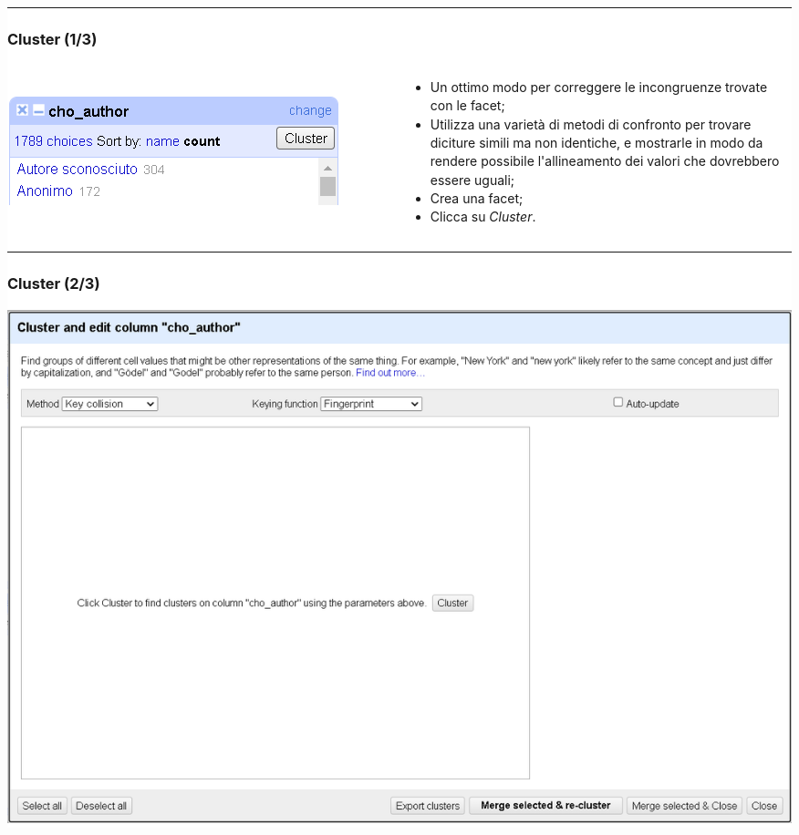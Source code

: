 </div>

---

### Cluster (1/3)

<div style="display: flex; align-items: center;">
    <div style="flex: 1;">
        <img src="img/openrefine-8m.png" alt="https://datacarpentry.org/spreadsheet-ecology-lesson/01-format-data.html" style="max-width: 100%;">
    </div>
    <div style="flex: 1; padding-left: 20px;">
      <ul>
        <li>Un ottimo modo per correggere le incongruenze trovate con le facet;</li>
        <li>Utilizza una varietà di metodi di confronto per trovare diciture simili ma non identiche, e mostrarle in modo da rendere possibile l'allineamento dei valori che dovrebbero essere uguali;</li>
        <li>Crea una facet;</li>
        <li>Clicca su <em>Cluster</em>.</li>
      </ul>
    </div>
</div>

---

### Cluster (2/3)

<div style="display: flex; align-items: center;">
    <div style="flex: 1;">
        <img src="img/openrefine-8n.png" alt="https://datacarpentry.org/spreadsheet-ecology-lesson/01-format-data.html" style="max-width: 100%;">
    </div>